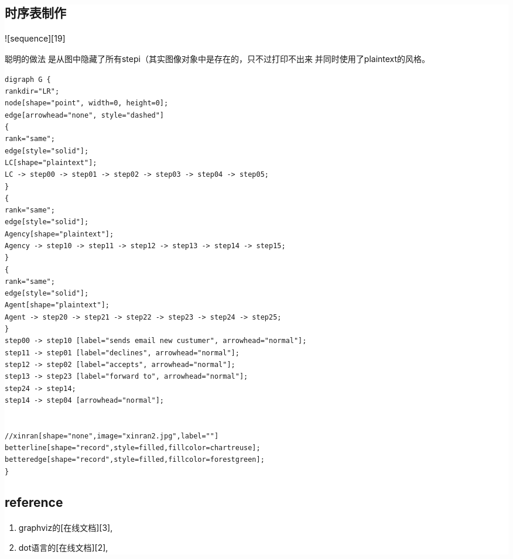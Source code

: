 ## 时序表制作

![sequence][19]

聪明的做法 是从图中隐藏了所有stepi（其实图像对象中是存在的，只不过打印不出来
并同时使用了plaintext的风格。


``` gnuplot
digraph G {
rankdir="LR";
node[shape="point", width=0, height=0];
edge[arrowhead="none", style="dashed"]
{
rank="same";
edge[style="solid"];
LC[shape="plaintext"];
LC -> step00 -> step01 -> step02 -> step03 -> step04 -> step05;
}
{
rank="same";
edge[style="solid"];
Agency[shape="plaintext"];
Agency -> step10 -> step11 -> step12 -> step13 -> step14 -> step15;
}
{
rank="same";
edge[style="solid"];
Agent[shape="plaintext"];
Agent -> step20 -> step21 -> step22 -> step23 -> step24 -> step25;
}
step00 -> step10 [label="sends email new custumer", arrowhead="normal"];
step11 -> step01 [label="declines", arrowhead="normal"];
step12 -> step02 [label="accepts", arrowhead="normal"];
step13 -> step23 [label="forward to", arrowhead="normal"];
step24 -> step14;
step14 -> step04 [arrowhead="normal"];


//xinran[shape="none",image="xinran2.jpg",label=""]
betterline[shape="record",style=filled,fillcolor=chartreuse];
betteredge[shape="record",style=filled,fillcolor=forestgreen];
}

```

## reference

1. graphviz的[在线文档][3],

2. dot语言的[在线文档][2],


[11]: http://graphviz.org/content/arrow-shapes